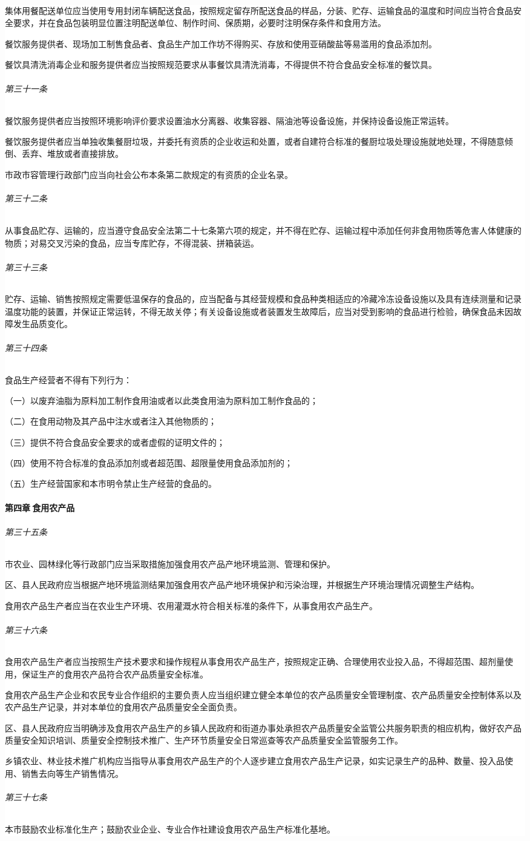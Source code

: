 集体用餐配送单位应当使用专用封闭车辆配送食品，按照规定留存所配送食品的样品，分装、贮存、运输食品的温度和时间应当符合食品安全要求，并在食品包装明显位置注明配送单位、制作时间、保质期，必要时注明保存条件和食用方法。

餐饮服务提供者、现场加工制售食品者、食品生产加工作坊不得购买、存放和使用亚硝酸盐等易滥用的食品添加剂。

餐饮具清洗消毒企业和服务提供者应当按照规范要求从事餐饮具清洗消毒，不得提供不符合食品安全标准的餐饮具。

###### 第三十一条

餐饮服务提供者应当按照环境影响评价要求设置油水分离器、收集容器、隔油池等设备设施，并保持设备设施正常运转。

餐饮服务提供者应当单独收集餐厨垃圾，并委托有资质的企业收运和处置，或者自建符合标准的餐厨垃圾处理设施就地处理，不得随意倾倒、丢弃、堆放或者直接排放。

市政市容管理行政部门应当向社会公布本条第二款规定的有资质的企业名录。

###### 第三十二条

从事食品贮存、运输的，应当遵守食品安全法第二十七条第六项的规定，并不得在贮存、运输过程中添加任何非食用物质等危害人体健康的物质；对易交叉污染的食品，应当专库贮存，不得混装、拼箱装运。

###### 第三十三条

贮存、运输、销售按照规定需要低温保存的食品的，应当配备与其经营规模和食品种类相适应的冷藏冷冻设备设施以及具有连续测量和记录温度功能的装置，并保证正常运转，不得无故关停；有关设备设施或者装置发生故障后，应当对受到影响的食品进行检验，确保食品未因故障发生品质变化。

###### 第三十四条

食品生产经营者不得有下列行为：

（一）以废弃油脂为原料加工制作食用油或者以此类食用油为原料加工制作食品的；

（二）在食用动物及其产品中注水或者注入其他物质的；

（三）提供不符合食品安全要求的或者虚假的证明文件的；

（四）使用不符合标准的食品添加剂或者超范围、超限量使用食品添加剂的；

（五）生产经营国家和本市明令禁止生产经营的食品的。

#### 第四章 食用农产品

###### 第三十五条

市农业、园林绿化等行政部门应当采取措施加强食用农产品产地环境监测、管理和保护。

区、县人民政府应当根据产地环境监测结果加强食用农产品产地环境保护和污染治理，并根据生产环境治理情况调整生产结构。

食用农产品生产者应当在农业生产环境、农用灌溉水符合相关标准的条件下，从事食用农产品生产。

###### 第三十六条

食用农产品生产者应当按照生产技术要求和操作规程从事食用农产品生产，按照规定正确、合理使用农业投入品，不得超范围、超剂量使用，保证生产的食用农产品符合农产品质量安全标准。

食用农产品生产企业和农民专业合作组织的主要负责人应当组织建立健全本单位的农产品质量安全管理制度、农产品质量安全控制体系以及农产品生产记录，并对本单位的食用农产品质量安全全面负责。

区、县人民政府应当明确涉及食用农产品生产的乡镇人民政府和街道办事处承担农产品质量安全监管公共服务职责的相应机构，做好农产品质量安全知识培训、质量安全控制技术推广、生产环节质量安全日常巡查等农产品质量安全监管服务工作。

乡镇农业、林业技术推广机构应当指导从事食用农产品生产的个人逐步建立食用农产品生产记录，如实记录生产的品种、数量、投入品使用、销售去向等生产销售情况。

###### 第三十七条

本市鼓励农业标准化生产；鼓励农业企业、专业合作社建设食用农产品生产标准化基地。
